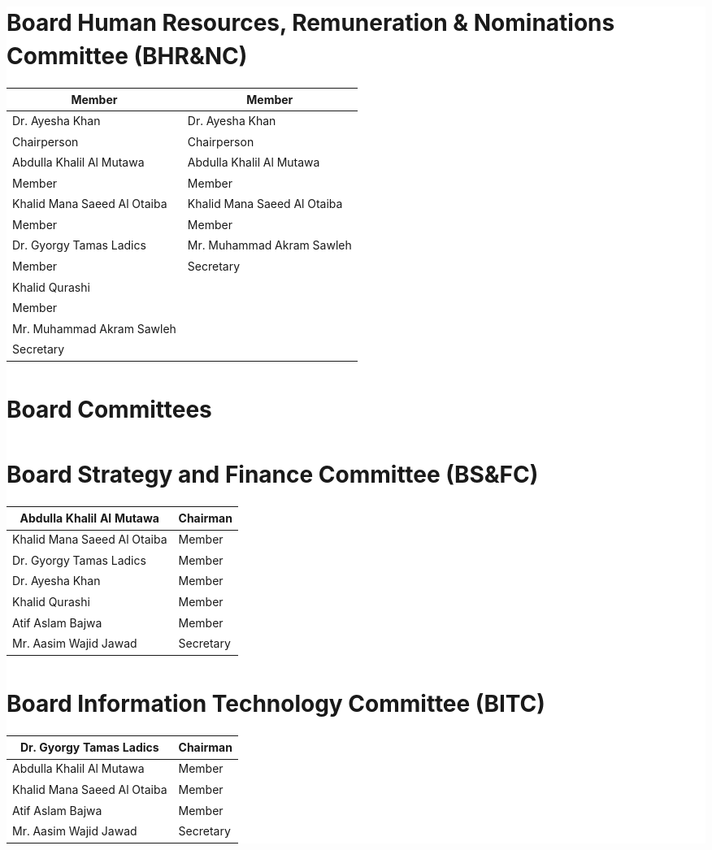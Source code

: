 # Board Human Resources, Remuneration & Nominations Committee (BHR&NC)

|Member|Member|
|---|---|
|Dr. Ayesha Khan|Dr. Ayesha Khan|
|Chairperson|Chairperson|
|Abdulla Khalil Al Mutawa|Abdulla Khalil Al Mutawa|
|Member|Member|
|Khalid Mana Saeed Al Otaiba|Khalid Mana Saeed Al Otaiba|
|Member|Member|
|Dr. Gyorgy Tamas Ladics|Mr. Muhammad Akram Sawleh|
|Member|Secretary|
|Khalid Qurashi| |
|Member| |
|Mr. Muhammad Akram Sawleh| |
|Secretary| |


# Board Committees

# Board Strategy and Finance Committee (BS&FC)

|Abdulla Khalil Al Mutawa|Chairman|
|---|---|
|Khalid Mana Saeed Al Otaiba|Member|
|Dr. Gyorgy Tamas Ladics|Member|
|Dr. Ayesha Khan|Member|
|Khalid Qurashi|Member|
|Atif Aslam Bajwa|Member|
|Mr. Aasim Wajid Jawad|Secretary|

# Board Information Technology Committee (BITC)

|Dr. Gyorgy Tamas Ladics|Chairman|
|---|---|
|Abdulla Khalil Al Mutawa|Member|
|Khalid Mana Saeed Al Otaiba|Member|
|Atif Aslam Bajwa|Member|
|Mr. Aasim Wajid Jawad|Secretary|
